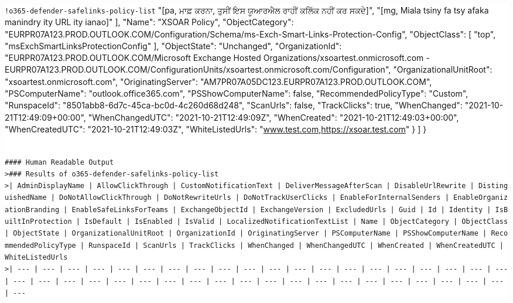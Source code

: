 ```!o365-defender-safelinks-policy-list```
        "[pa, ਮਾਫ਼ ਕਰਨਾ, ਤੁਸੀਂ ਇਸ ਯੂਆਰਐਲ ਰਾਹੀਂ ਕਲਿੱਕ ਨਹੀਂ ਕਰ ਸਕਦੇ]",
        "[mg, Miala tsiny fa tsy afaka manindry ity URL ity ianao]"
      ],
      "Name": "XSOAR Policy",
      "ObjectCategory": "EURPR07A123.PROD.OUTLOOK.COM/Configuration/Schema/ms-Exch-Smart-Links-Protection-Config",
      "ObjectClass": [
        "top",
        "msExchSmartLinksProtectionConfig"
      ],
      "ObjectState": "Unchanged",
      "OrganizationId": "EURPR07A123.PROD.OUTLOOK.COM/Microsoft Exchange Hosted Organizations/xsoartest.onmicrosoft.com - EURPR07A123.PROD.OUTLOOK.COM/ConfigurationUnits/xsoartest.onmicrosoft.com/Configuration",
      "OrganizationalUnitRoot": "xsoartest.onmicrosoft.com",
      "OriginatingServer": "AM7PR07A05DC123.EURPR07A123.PROD.OUTLOOK.COM",
      "PSComputerName": "outlook.office365.com",
      "PSShowComputerName": false,
      "RecommendedPolicyType": "Custom",
      "RunspaceId": "8501abb8-6d7c-45ca-bc0d-4c260d68d248",
      "ScanUrls": false,
      "TrackClicks": true,
      "WhenChanged": "2021-10-21T12:49:09+00:00",
      "WhenChangedUTC": "2021-10-21T12:49:09Z",
      "WhenCreated": "2021-10-21T12:49:03+00:00",
      "WhenCreatedUTC": "2021-10-21T12:49:03Z",
      "WhiteListedUrls": "www.test.com,https://xsoar.test.com"
    }
  ]
}

```

#### Human Readable Output
>### Results of o365-defender-safelinks-policy-list
>| AdminDisplayName | AllowClickThrough | CustomNotificationText | DeliverMessageAfterScan | DisableUrlRewrite | DistinguishedName | DoNotAllowClickThrough | DoNotRewriteUrls | DoNotTrackUserClicks | EnableForInternalSenders | EnableOrganizationBranding | EnableSafeLinksForTeams | ExchangeObjectId | ExchangeVersion | ExcludedUrls | Guid | Id | Identity | IsBuiltInProtection | IsDefault | IsEnabled | IsValid | LocalizedNotificationTextList | Name | ObjectCategory | ObjectClass | ObjectState | OrganizationalUnitRoot | OrganizationId | OriginatingServer | PSComputerName | PSShowComputerName | RecommendedPolicyType | RunspaceId | ScanUrls | TrackClicks | WhenChanged | WhenChangedUTC | WhenCreated | WhenCreatedUTC | WhiteListedUrls
>| --- | --- | --- | --- | --- | --- | --- | --- | --- | --- | --- | --- | --- | --- | --- | --- | --- | --- | --- | --- | --- | --- | --- | --- | --- | --- | --- | --- | --- | --- | --- | --- | --- | --- | --- | --- | --- | --- | --- | --- | ---